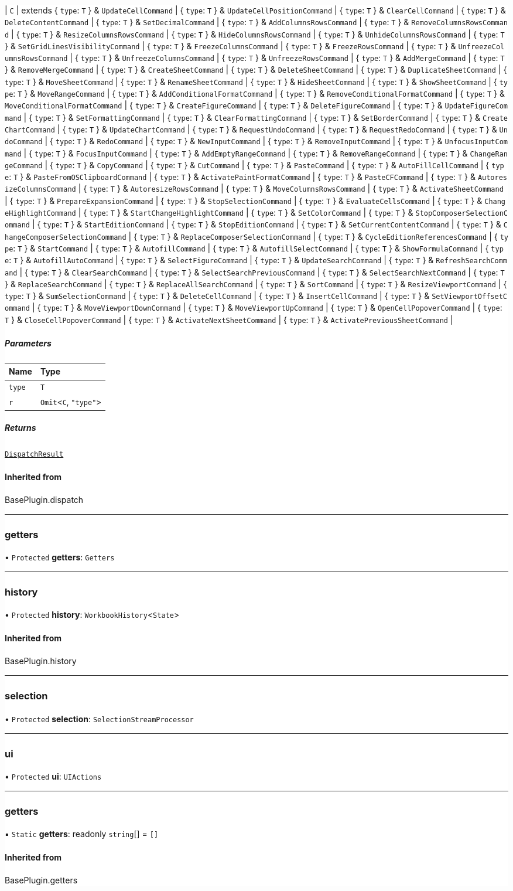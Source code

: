| `C` | extends { `type`: `T`  } & `UpdateCellCommand` \| { `type`: `T`  } & `UpdateCellPositionCommand` \| { `type`: `T`  } & `ClearCellCommand` \| { `type`: `T`  } & `DeleteContentCommand` \| { `type`: `T`  } & `SetDecimalCommand` \| { `type`: `T`  } & `AddColumnsRowsCommand` \| { `type`: `T`  } & `RemoveColumnsRowsCommand` \| { `type`: `T`  } & `ResizeColumnsRowsCommand` \| { `type`: `T`  } & `HideColumnsRowsCommand` \| { `type`: `T`  } & `UnhideColumnsRowsCommand` \| { `type`: `T`  } & `SetGridLinesVisibilityCommand` \| { `type`: `T`  } & `FreezeColumnsCommand` \| { `type`: `T`  } & `FreezeRowsCommand` \| { `type`: `T`  } & `UnfreezeColumnsRowsCommand` \| { `type`: `T`  } & `UnfreezeColumnsCommand` \| { `type`: `T`  } & `UnfreezeRowsCommand` \| { `type`: `T`  } & `AddMergeCommand` \| { `type`: `T`  } & `RemoveMergeCommand` \| { `type`: `T`  } & `CreateSheetCommand` \| { `type`: `T`  } & `DeleteSheetCommand` \| { `type`: `T`  } & `DuplicateSheetCommand` \| { `type`: `T`  } & `MoveSheetCommand` \| { `type`: `T`  } & `RenameSheetCommand` \| { `type`: `T`  } & `HideSheetCommand` \| { `type`: `T`  } & `ShowSheetCommand` \| { `type`: `T`  } & `MoveRangeCommand` \| { `type`: `T`  } & `AddConditionalFormatCommand` \| { `type`: `T`  } & `RemoveConditionalFormatCommand` \| { `type`: `T`  } & `MoveConditionalFormatCommand` \| { `type`: `T`  } & `CreateFigureCommand` \| { `type`: `T`  } & `DeleteFigureCommand` \| { `type`: `T`  } & `UpdateFigureCommand` \| { `type`: `T`  } & `SetFormattingCommand` \| { `type`: `T`  } & `ClearFormattingCommand` \| { `type`: `T`  } & `SetBorderCommand` \| { `type`: `T`  } & `CreateChartCommand` \| { `type`: `T`  } & `UpdateChartCommand` \| { `type`: `T`  } & `RequestUndoCommand` \| { `type`: `T`  } & `RequestRedoCommand` \| { `type`: `T`  } & `UndoCommand` \| { `type`: `T`  } & `RedoCommand` \| { `type`: `T`  } & `NewInputCommand` \| { `type`: `T`  } & `RemoveInputCommand` \| { `type`: `T`  } & `UnfocusInputCommand` \| { `type`: `T`  } & `FocusInputCommand` \| { `type`: `T`  } & `AddEmptyRangeCommand` \| { `type`: `T`  } & `RemoveRangeCommand` \| { `type`: `T`  } & `ChangeRangeCommand` \| { `type`: `T`  } & `CopyCommand` \| { `type`: `T`  } & `CutCommand` \| { `type`: `T`  } & `PasteCommand` \| { `type`: `T`  } & `AutoFillCellCommand` \| { `type`: `T`  } & `PasteFromOSClipboardCommand` \| { `type`: `T`  } & `ActivatePaintFormatCommand` \| { `type`: `T`  } & `PasteCFCommand` \| { `type`: `T`  } & `AutoresizeColumnsCommand` \| { `type`: `T`  } & `AutoresizeRowsCommand` \| { `type`: `T`  } & `MoveColumnsRowsCommand` \| { `type`: `T`  } & `ActivateSheetCommand` \| { `type`: `T`  } & `PrepareExpansionCommand` \| { `type`: `T`  } & `StopSelectionCommand` \| { `type`: `T`  } & `EvaluateCellsCommand` \| { `type`: `T`  } & `ChangeHighlightCommand` \| { `type`: `T`  } & `StartChangeHighlightCommand` \| { `type`: `T`  } & `SetColorCommand` \| { `type`: `T`  } & `StopComposerSelectionCommand` \| { `type`: `T`  } & `StartEditionCommand` \| { `type`: `T`  } & `StopEditionCommand` \| { `type`: `T`  } & `SetCurrentContentCommand` \| { `type`: `T`  } & `ChangeComposerSelectionCommand` \| { `type`: `T`  } & `ReplaceComposerSelectionCommand` \| { `type`: `T`  } & `CycleEditionReferencesCommand` \| { `type`: `T`  } & `StartCommand` \| { `type`: `T`  } & `AutofillCommand` \| { `type`: `T`  } & `AutofillSelectCommand` \| { `type`: `T`  } & `ShowFormulaCommand` \| { `type`: `T`  } & `AutofillAutoCommand` \| { `type`: `T`  } & `SelectFigureCommand` \| { `type`: `T`  } & `UpdateSearchCommand` \| { `type`: `T`  } & `RefreshSearchCommand` \| { `type`: `T`  } & `ClearSearchCommand` \| { `type`: `T`  } & `SelectSearchPreviousCommand` \| { `type`: `T`  } & `SelectSearchNextCommand` \| { `type`: `T`  } & `ReplaceSearchCommand` \| { `type`: `T`  } & `ReplaceAllSearchCommand` \| { `type`: `T`  } & `SortCommand` \| { `type`: `T`  } & `ResizeViewportCommand` \| { `type`: `T`  } & `SumSelectionCommand` \| { `type`: `T`  } & `DeleteCellCommand` \| { `type`: `T`  } & `InsertCellCommand` \| { `type`: `T`  } & `SetViewportOffsetCommand` \| { `type`: `T`  } & `MoveViewportDownCommand` \| { `type`: `T`  } & `MoveViewportUpCommand` \| { `type`: `T`  } & `OpenCellPopoverCommand` \| { `type`: `T`  } & `CloseCellPopoverCommand` \| { `type`: `T`  } & `ActivateNextSheetCommand` \| { `type`: `T`  } & `ActivatePreviousSheetCommand` |

##### Parameters

| Name | Type |
| :------ | :------ |
| `type` | `T` |
| `r` | `Omit`<`C`, ``"type"``\> |

##### Returns

[`DispatchResult`](DispatchResult.md)

#### Inherited from

BasePlugin.dispatch

___

### getters

• `Protected` **getters**: `Getters`

___

### history

• `Protected` **history**: `WorkbookHistory`<`State`\>

#### Inherited from

BasePlugin.history

___

### selection

• `Protected` **selection**: `SelectionStreamProcessor`

___

### ui

• `Protected` **ui**: `UIActions`

___

### getters

▪ `Static` **getters**: readonly `string`[] = `[]`

#### Inherited from

BasePlugin.getters
